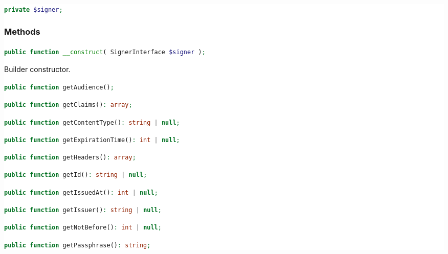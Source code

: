 ```php
private $signer;

```

### Methods

```php
public function __construct( SignerInterface $signer );
```
Builder constructor.


```php
public function getAudience();
```



```php
public function getClaims(): array;
```



```php
public function getContentType(): string | null;
```



```php
public function getExpirationTime(): int | null;
```



```php
public function getHeaders(): array;
```



```php
public function getId(): string | null;
```



```php
public function getIssuedAt(): int | null;
```



```php
public function getIssuer(): string | null;
```



```php
public function getNotBefore(): int | null;
```



```php
public function getPassphrase(): string;
```
